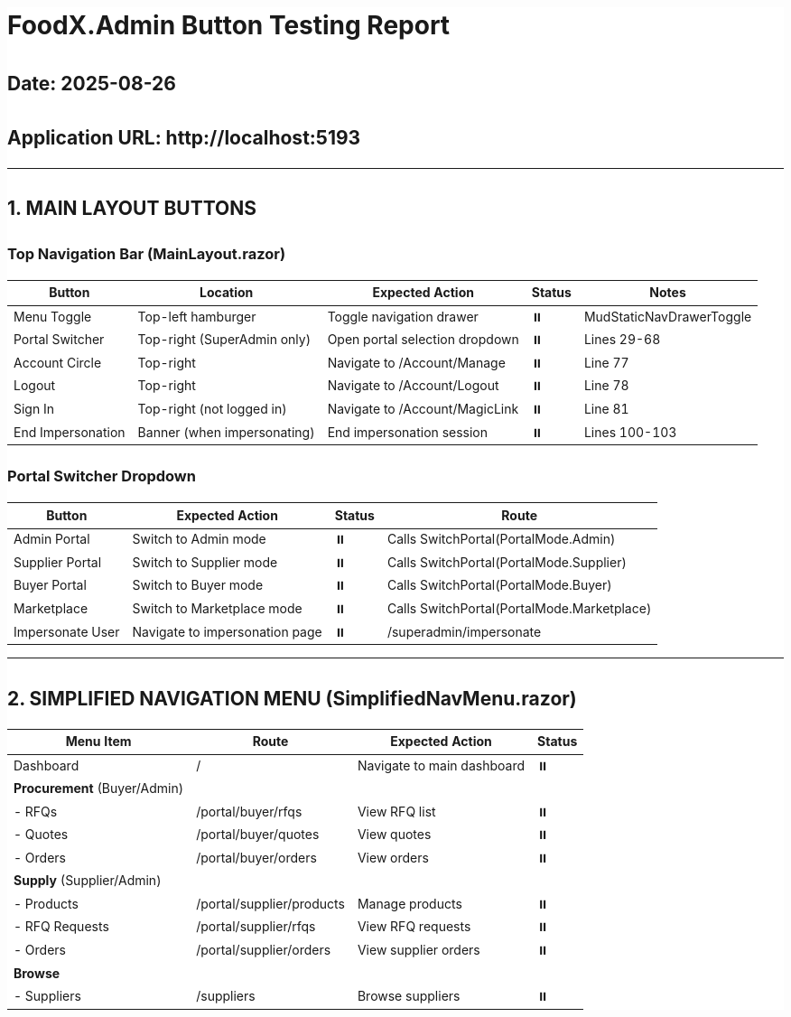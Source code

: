 # FoodX.Admin Button Testing Report
## Date: 2025-08-26
## Application URL: http://localhost:5193

---

## 1. MAIN LAYOUT BUTTONS

### Top Navigation Bar (MainLayout.razor)
| Button | Location | Expected Action | Status | Notes |
|--------|----------|----------------|---------|-------|
| Menu Toggle | Top-left hamburger | Toggle navigation drawer | ⏸️ | MudStaticNavDrawerToggle |
| Portal Switcher | Top-right (SuperAdmin only) | Open portal selection dropdown | ⏸️ | Lines 29-68 |
| Account Circle | Top-right | Navigate to /Account/Manage | ⏸️ | Line 77 |
| Logout | Top-right | Navigate to /Account/Logout | ⏸️ | Line 78 |
| Sign In | Top-right (not logged in) | Navigate to /Account/MagicLink | ⏸️ | Line 81 |
| End Impersonation | Banner (when impersonating) | End impersonation session | ⏸️ | Lines 100-103 |

### Portal Switcher Dropdown
| Button | Expected Action | Status | Route |
|--------|----------------|---------|-------|
| Admin Portal | Switch to Admin mode | ⏸️ | Calls SwitchPortal(PortalMode.Admin) |
| Supplier Portal | Switch to Supplier mode | ⏸️ | Calls SwitchPortal(PortalMode.Supplier) |
| Buyer Portal | Switch to Buyer mode | ⏸️ | Calls SwitchPortal(PortalMode.Buyer) |
| Marketplace | Switch to Marketplace mode | ⏸️ | Calls SwitchPortal(PortalMode.Marketplace) |
| Impersonate User | Navigate to impersonation page | ⏸️ | /superadmin/impersonate |

---

## 2. SIMPLIFIED NAVIGATION MENU (SimplifiedNavMenu.razor)

| Menu Item | Route | Expected Action | Status |
|-----------|-------|----------------|---------|
| Dashboard | / | Navigate to main dashboard | ⏸️ |
| **Procurement** (Buyer/Admin) |  |  |  |
| - RFQs | /portal/buyer/rfqs | View RFQ list | ⏸️ |
| - Quotes | /portal/buyer/quotes | View quotes | ⏸️ |
| - Orders | /portal/buyer/orders | View orders | ⏸️ |
| **Supply** (Supplier/Admin) |  |  |  |
| - Products | /portal/supplier/products | Manage products | ⏸️ |
| - RFQ Requests | /portal/supplier/rfqs | View RFQ requests | ⏸️ |
| - Orders | /portal/supplier/orders | View supplier orders | ⏸️ |
| **Browse** |  |  |  |
| - Suppliers | /suppliers | Browse suppliers | ⏸️ |